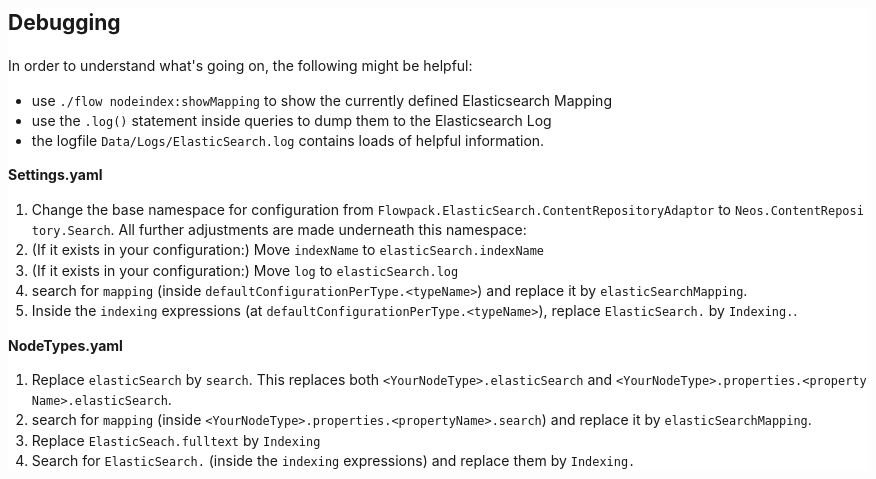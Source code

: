 ## Debugging

In order to understand what's going on, the following might be helpful:

* use `./flow nodeindex:showMapping` to show the currently defined Elasticsearch Mapping
* use the `.log()` statement inside queries to dump them to the Elasticsearch Log
* the logfile `Data/Logs/ElasticSearch.log` contains loads of helpful information.

**Settings.yaml**

1. Change the base namespace for configuration from `Flowpack.ElasticSearch.ContentRepositoryAdaptor`
   to `Neos.ContentRepository.Search`. All further adjustments are made underneath this namespace:
2. (If it exists in your configuration:) Move `indexName` to `elasticSearch.indexName`
3. (If it exists in your configuration:) Move `log` to `elasticSearch.log`
4. search for `mapping` (inside `defaultConfigurationPerType.<typeName>`) and replace it by
   `elasticSearchMapping`.
5. Inside the `indexing` expressions (at `defaultConfigurationPerType.<typeName>`), replace
   `ElasticSearch.` by `Indexing.`.

**NodeTypes.yaml**

1. Replace `elasticSearch` by `search`. This replaces both `<YourNodeType>.elasticSearch`
   and `<YourNodeType>.properties.<propertyName>.elasticSearch`.
2. search for `mapping` (inside `<YourNodeType>.properties.<propertyName>.search`) and replace it by
   `elasticSearchMapping`.
3. Replace `ElasticSeach.fulltext` by `Indexing`
4. Search for `ElasticSearch.` (inside the `indexing` expressions) and replace them by `Indexing.`
